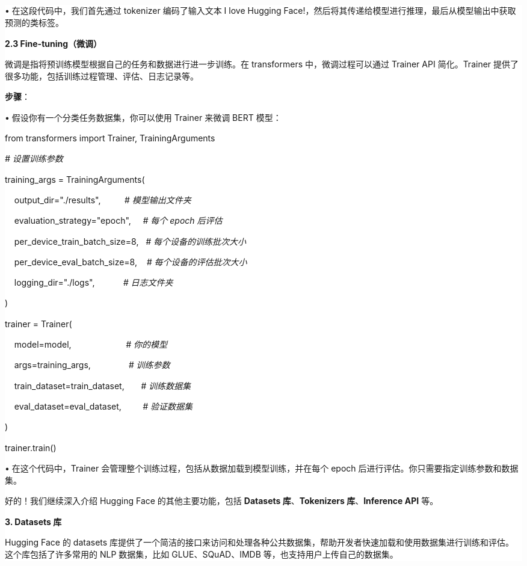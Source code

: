 
• 在这段代码中，我们首先通过 tokenizer 编码了输入文本 I love Hugging Face!，然后将其传递给模型进行推理，最后从模型输出中获取预测的类标签。

  

**2.3 Fine-tuning（微调）**

  

微调是指将预训练模型根据自己的任务和数据进行进一步训练。在 transformers 中，微调过程可以通过 Trainer API 简化。Trainer 提供了很多功能，包括训练过程管理、评估、日志记录等。

  

**步骤**：

• 假设你有一个分类任务数据集，你可以使用 Trainer 来微调 BERT 模型：

  

from transformers import Trainer, TrainingArguments

  

_# 设置训练参数_

training_args = TrainingArguments(

    output_dir="./results",          _# 模型输出文件夹_

    evaluation_strategy="epoch",     _# 每个 epoch 后评估_

    per_device_train_batch_size=8,   _# 每个设备的训练批次大小_

    per_device_eval_batch_size=8,    _# 每个设备的评估批次大小_

    logging_dir="./logs",            _# 日志文件夹_

)

  

trainer = Trainer(

    model=model,                       _# 你的模型_

    args=training_args,                _# 训练参数_

    train_dataset=train_dataset,       _# 训练数据集_

    eval_dataset=eval_dataset,         _# 验证数据集_

)

  

trainer.train()

  

• 在这个代码中，Trainer 会管理整个训练过程，包括从数据加载到模型训练，并在每个 epoch 后进行评估。你只需要指定训练参数和数据集。

  
好的！我们继续深入介绍 Hugging Face 的其他主要功能，包括 **Datasets 库**、**Tokenizers 库**、**Inference API** 等。

  

**3. Datasets 库**

  

Hugging Face 的 datasets 库提供了一个简洁的接口来访问和处理各种公共数据集，帮助开发者快速加载和使用数据集进行训练和评估。这个库包括了许多常用的 NLP 数据集，比如 GLUE、SQuAD、IMDB 等，也支持用户上传自己的数据集。
